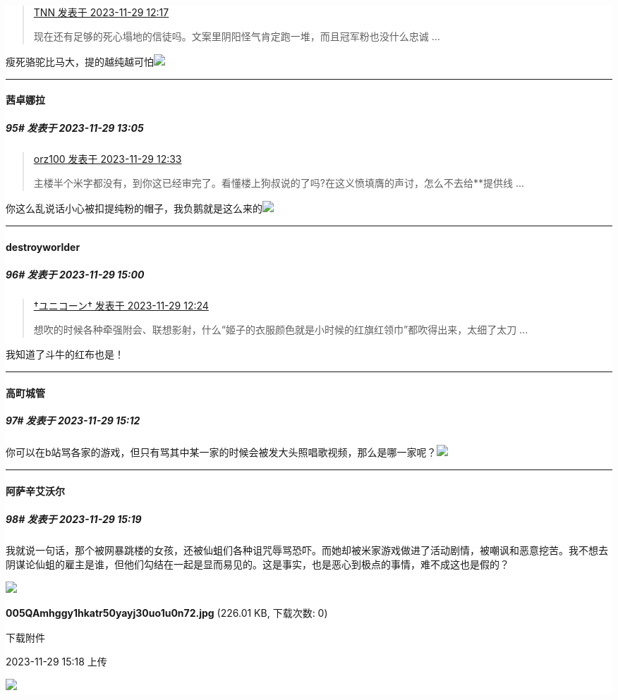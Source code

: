 <blockquote><a href="httphttps://bbs.saraba1st.com/2b/forum.php?mod=redirect&amp;goto=findpost&amp;pid=63169487&amp;ptid=2162281" target="_blank">TNN 发表于 2023-11-29 12:17</a>

现在还有足够的死心塌地的信徒吗。文案里阴阳怪气肯定跑一堆，而且冠军粉也没什么忠诚 ...</blockquote>
瘦死骆驼比马大，提的越纯越可怕<img src="https://static.saraba1st.com/image/smiley/face2017/100.png" referrerpolicy="no-referrer">


*****

####  茜卓娜拉  
##### 95#       发表于 2023-11-29 13:05

<blockquote><a href="httphttps://bbs.saraba1st.com/2b/forum.php?mod=redirect&amp;goto=findpost&amp;pid=63169667&amp;ptid=2162281" target="_blank">orz100 发表于 2023-11-29 12:33</a>

主楼半个米字都没有，到你这已经审完了。看懂楼上狗叔说的了吗?在这义愤填膺的声讨，怎么不去给**提供线 ...</blockquote>
你这么乱说话小心被扣提纯粉的帽子，我负鹅就是这么来的<img src="https://static.saraba1st.com/image/smiley/face2017/065.png" referrerpolicy="no-referrer">


*****

####  destroyworlder  
##### 96#       发表于 2023-11-29 15:00

<blockquote><a href="httphttps://bbs.saraba1st.com/2b/forum.php?mod=redirect&amp;goto=findpost&amp;pid=63169564&amp;ptid=2162281" target="_blank">†ユニコーン† 发表于 2023-11-29 12:24</a>

想吹的时候各种牵强附会、联想影射，什么“姬子的衣服颜色就是小时候的红旗红领巾”都吹得出来，太细了太刀 ...</blockquote>
我知道了斗牛的红布也是！


*****

####  高町城管  
##### 97#       发表于 2023-11-29 15:12

你可以在b站骂各家的游戏，但只有骂其中某一家的时候会被发大头照唱歌视频，那么是哪一家呢？<img src="https://static.saraba1st.com/image/smiley/face2017/067.png" referrerpolicy="no-referrer">


*****

####  阿萨辛艾沃尔  
##### 98#       发表于 2023-11-29 15:19

我就说一句话，那个被网暴跳楼的女孩，还被仙蛆们各种诅咒辱骂恐吓。而她却被米家游戏做进了活动剧情，被嘲讽和恶意挖苦。我不想去阴谋论仙蛆的雇主是谁，但他们勾结在一起是显而易见的。这是事实，也是恶心到极点的事情，难不成这也是假的？

<img src="https://img.saraba1st.com/forum/202311/29/151822s5u87hxa282xhsea.jpg" referrerpolicy="no-referrer">

<strong>005QAmhggy1hkatr50yayj30uo1u0n72.jpg</strong> (226.01 KB, 下载次数: 0)

下载附件

2023-11-29 15:18 上传

<img src="https://img.saraba1st.com/forum/202311/29/151822ghp56i6hqydd6d4q.jpg" referrerpolicy="no-referrer">
